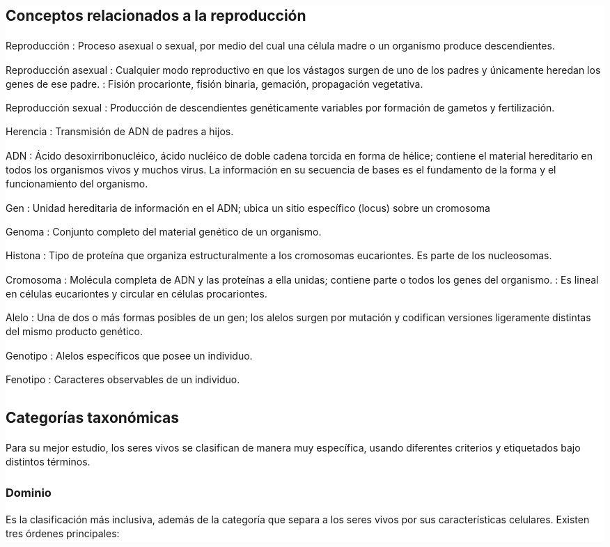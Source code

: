 ## Conceptos relacionados a la reproducción 

Reproducción
 : Proceso asexual o sexual, por medio del cual una célula madre o un organismo produce descendientes. 

Reproducción asexual
 : Cualquier modo reproductivo en que los vástagos surgen de uno de los padres y únicamente heredan los genes de ese padre. 
 : Fisión procarionte, fisión binaria, gemación, propagación vegetativa. 

Reproducción sexual 
 : Producción de descendientes genéticamente variables por formación de gametos y fertilización. 

Herencia
 : Transmisión de ADN de padres a hijos. 

ADN 
 : Ácido desoxirribonucléico, ácido nucléico de doble cadena torcida en forma de hélice; contiene el material hereditario en todos los organismos vivos y muchos virus. La información en su secuencia de bases es el fundamento de la forma y el funcionamiento del organismo.

Gen 
 : Unidad hereditaria de información en el ADN; ubica un sitio específico (locus) sobre un cromosoma

Genoma
 : Conjunto completo del material genético de un organismo.

Histona
 : Tipo de proteína que organiza estructuralmente a los cromosomas eucariontes. Es parte de los nucleosomas. 

Cromosoma
 : Molécula completa de ADN y las proteínas a ella unidas; contiene parte o todos los genes del organismo. 
 : Es lineal en células eucariontes y circular en células procariontes.

Alelo
 : Una de dos o más formas posibles de un gen; los alelos surgen por mutación y codifican versiones ligeramente distintas del mismo producto genético.

Genotipo
 : Alelos específicos que posee un individuo.

Fenotipo
 : Caracteres observables de un individuo.

## Categorías taxonómicas

Para su mejor estudio, los seres vivos se clasifican de manera muy específica, usando diferentes criterios y etiquetados bajo distintos términos.

### Dominio

Es la clasificación más inclusiva, además de la categoría que separa a los seres vivos por sus características celulares. Existen tres órdenes principales:
